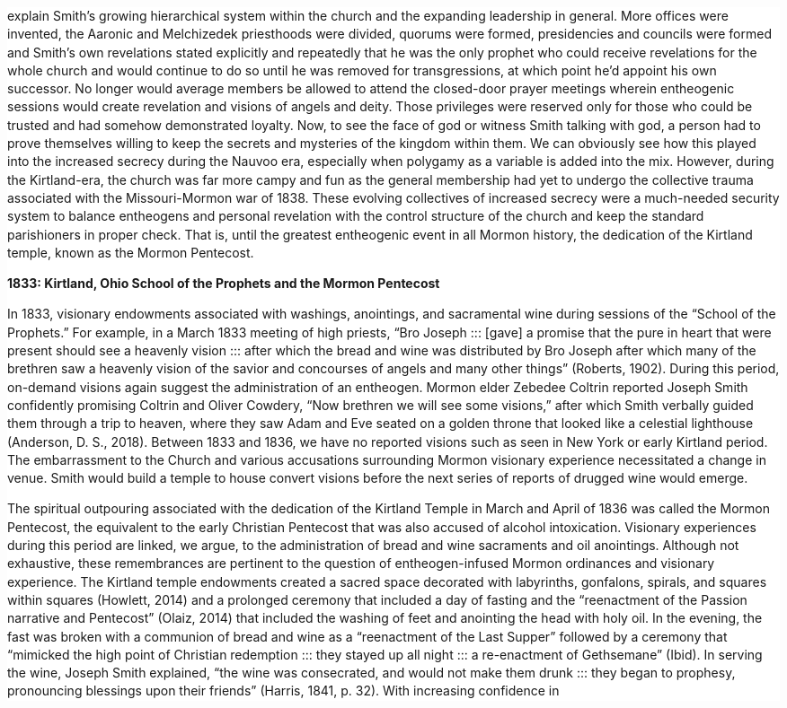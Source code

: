 explain Smith’s growing hierarchical system within the church and the
expanding leadership in general. More offices were invented, the Aaronic
and Melchizedek priesthoods were divided, quorums were formed,
presidencies and councils were formed and Smith’s own revelations stated
explicitly and repeatedly that he was the only prophet who could receive
revelations for the whole church and would continue to do so until he
was removed for transgressions, at which point he’d appoint his own
successor. No longer would average members be allowed to attend the
closed-door prayer meetings wherein entheogenic sessions would create
revelation and visions of angels and deity. Those privileges were
reserved only for those who could be trusted and had somehow
demonstrated loyalty. Now, to see the face of god or witness Smith
talking with god, a person had to prove themselves willing to keep the
secrets and mysteries of the kingdom within them. We can obviously see
how this played into the increased secrecy during the Nauvoo era,
especially when polygamy as a variable is added into the mix. However,
during the Kirtland-era, the church was far more campy and fun as the
general membership had yet to undergo the collective trauma associated
with the Missouri-Mormon war of 1838. These evolving collectives of
increased secrecy were a much-needed security system to balance
entheogens and personal revelation with the control structure of the
church and keep the standard parishioners in proper check. That is,
until the greatest entheogenic event in all Mormon history, the
dedication of the Kirtland temple, known as the Mormon Pentecost.

**1833: Kirtland, Ohio School of the Prophets and the Mormon Pentecost**

In 1833, visionary endowments associated with washings, anointings, and
sacramental wine during sessions of the “School of the Prophets.” For
example, in a March 1833 meeting of high priests, “Bro Joseph :::
\[gave\] a promise that the pure in heart that were present should see a
heavenly vision ::: after which the bread and wine was distributed by
Bro Joseph after which many of the brethren saw a heavenly vision of the
savior and concourses of angels and many other things” (Roberts, 1902).
During this period, on-demand visions again suggest the administration
of an entheogen. Mormon elder Zebedee Coltrin reported Joseph Smith
confidently promising Coltrin and Oliver Cowdery, “Now brethren we will
see some visions,” after which Smith verbally guided them through a trip
to heaven, where they saw Adam and Eve seated on a golden throne that
looked like a celestial lighthouse (Anderson, D. S., 2018). Between 1833
and 1836, we have no reported visions such as seen in New York or early
Kirtland period. The embarrassment to the Church and various accusations
surrounding Mormon visionary experience necessitated a change in venue.
Smith would build a temple to house convert visions before the next
series of reports of drugged wine would emerge.

The spiritual outpouring associated with the dedication of the Kirtland
Temple in March and April of 1836 was called the Mormon Pentecost, the
equivalent to the early Christian Pentecost that was also accused of
alcohol intoxication. Visionary experiences during this period are
linked, we argue, to the administration of bread and wine sacraments and
oil anointings. Although not exhaustive, these remembrances are
pertinent to the question of entheogen-infused Mormon ordinances and
visionary experience. The Kirtland temple endowments created a sacred
space decorated with labyrinths, gonfalons, spirals, and squares within
squares (Howlett, 2014) and a prolonged ceremony that included a day of
fasting and the “reenactment of the Passion narrative and Pentecost”
(Olaiz, 2014) that included the washing of feet and anointing the head
with holy oil. In the evening, the fast was broken with a communion of
bread and wine as a “reenactment of the Last Supper” followed by a
ceremony that “mimicked the high point of Christian redemption ::: they
stayed up all night ::: a re-enactment of Gethsemane” (Ibid). In serving
the wine, Joseph Smith explained, “the wine was consecrated, and would
not make them drunk ::: they began to prophesy, pronouncing blessings
upon their friends” (Harris, 1841, p. 32). With increasing confidence in